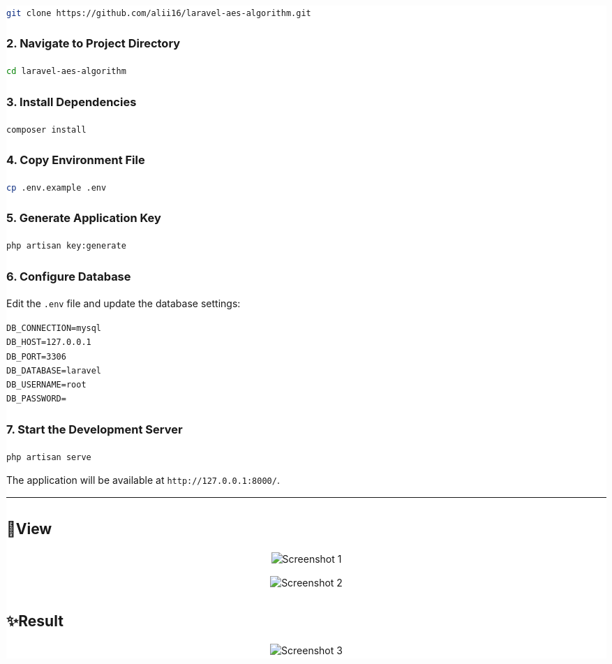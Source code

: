 ```sh
git clone https://github.com/alii16/laravel-aes-algorithm.git
```

### 2. Navigate to Project Directory

```sh
cd laravel-aes-algorithm
```

### 3. Install Dependencies

```sh
composer install
```

### 4. Copy Environment File

```sh
cp .env.example .env
```

### 5. Generate Application Key

```sh
php artisan key:generate
```

### 6. Configure Database
Edit the `.env` file and update the database settings:

```
DB_CONNECTION=mysql
DB_HOST=127.0.0.1
DB_PORT=3306
DB_DATABASE=laravel
DB_USERNAME=root
DB_PASSWORD=
```

### 7. Start the Development Server

```sh
php artisan serve
```

The application will be available at `http://127.0.0.1:8000/`.

---

## 🚀View

<p align="center">
    <img src="https://i.imgur.com/rRZqTsF.png" width="800" alt="Screenshot 1">
</p>

<p align="center">
    <img src="https://i.imgur.com/iujGiQY.png" width="800" alt="Screenshot 2">
</p>

## ✨Result
<p align="center">
    <img src="https://i.imgur.com/TaWb51v.png" width="800" alt="Screenshot 3">
</p>
